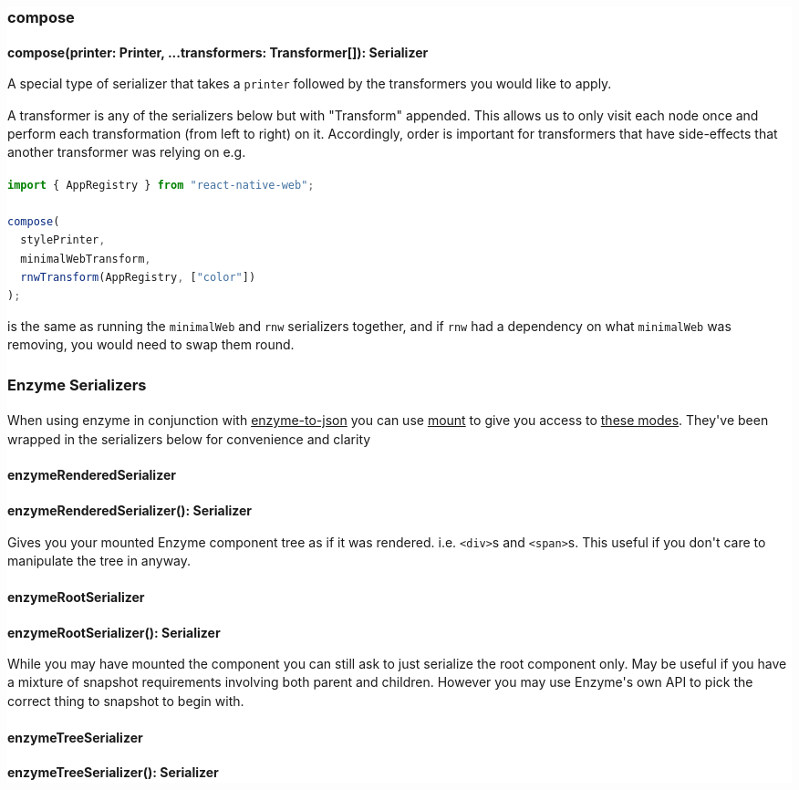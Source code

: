 ### compose

**compose(printer: Printer, ...transformers: Transformer[]): Serializer**

A special type of serializer that takes a `printer` followed by the transformers
you would like to apply.

A transformer is any of the serializers below but with "Transform" appended.
This allows us to only visit each node once and perform each transformation
(from left to right) on it. Accordingly, order is important for transformers
that have side-effects that another transformer was relying on e.g.

```javascript
import { AppRegistry } from "react-native-web";

compose(
  stylePrinter,
  minimalWebTransform,
  rnwTransform(AppRegistry, ["color"])
);
```

is the same as running the `minimalWeb` and `rnw` serializers together, and if
`rnw` had a dependency on what `minimalWeb` was removing, you would need to swap
them round.

### Enzyme Serializers

When using enzyme in conjunction with
[enzyme-to-json](https://github.com/adriantoine/enzyme-to-json) you can use
[mount](https://github.com/airbnb/enzyme#full-dom-rendering) to give you access
to
[these modes](https://github.com/adriantoine/enzyme-to-json/blob/master/docs/modes.md).
They've been wrapped in the serializers below for convenience and clarity

#### enzymeRenderedSerializer

**enzymeRenderedSerializer(): Serializer**

Gives you your mounted Enzyme component tree as if it was rendered. i.e.
`<div>`s and `<span>`s. This useful if you don't care to manipulate the tree in
anyway.

#### enzymeRootSerializer

**enzymeRootSerializer(): Serializer**

While you may have mounted the component you can still ask to just serialize the
root component only. May be useful if you have a mixture of snapshot
requirements involving both parent and children. However you may use Enzyme's
own API to pick the correct thing to snapshot to begin with.

#### enzymeTreeSerializer

**enzymeTreeSerializer(): Serializer**
